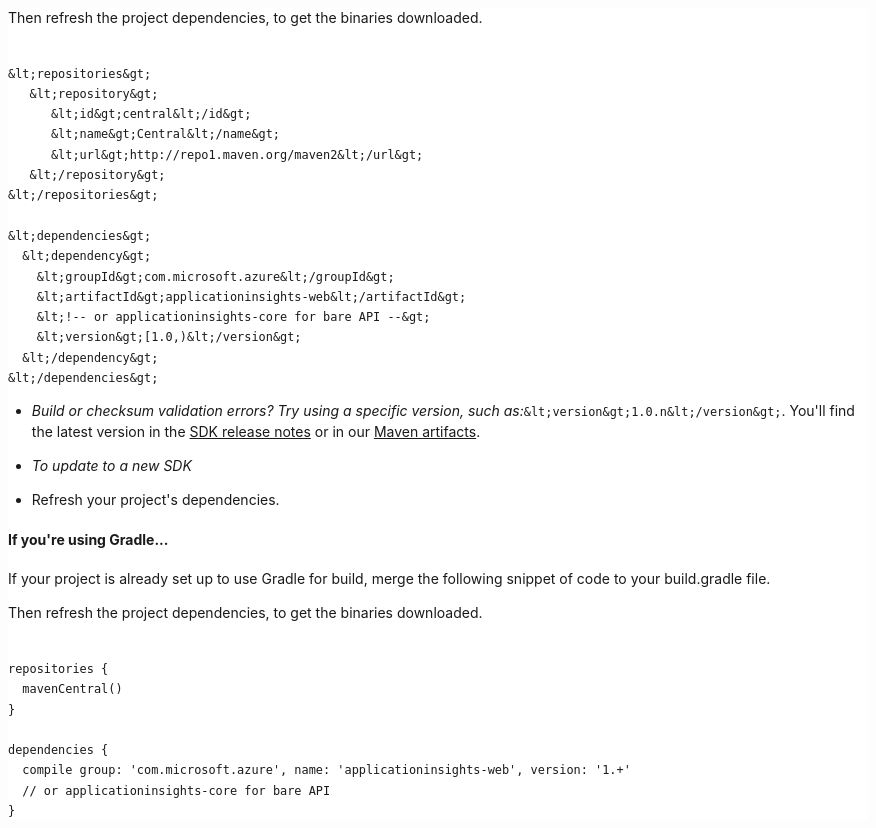 




Then refresh the project dependencies, to get the binaries downloaded.





```

&lt;repositories&gt;
   &lt;repository&gt;
      &lt;id&gt;central&lt;/id&gt;
      &lt;name&gt;Central&lt;/name&gt;
      &lt;url&gt;http://repo1.maven.org/maven2&lt;/url&gt;
   &lt;/repository&gt;
&lt;/repositories&gt;

&lt;dependencies&gt;
  &lt;dependency&gt;
    &lt;groupId&gt;com.microsoft.azure&lt;/groupId&gt;
    &lt;artifactId&gt;applicationinsights-web&lt;/artifactId&gt;
    &lt;!-- or applicationinsights-core for bare API --&gt;
    &lt;version&gt;[1.0,)&lt;/version&gt;
  &lt;/dependency&gt;
&lt;/dependencies&gt;

```



- *Build or checksum validation errors? Try using a specific version, such as:*`&lt;version&gt;1.0.n&lt;/version&gt;`. You'll find the latest version in the [SDK release notes](https://azure.microsoft.com/documentation/articles/app-insights-release-notes-java/) or in our [Maven artifacts](https://search.maven.org/#search%7Cga%7C1%7Capplicationinsights).

- *To update to a new SDK*

 - Refresh your project's dependencies.



#### If you're using Gradle...





If your project is already set up to use Gradle for build, merge the following snippet of code to your build.gradle file.







Then refresh the project dependencies, to get the binaries downloaded.





```

repositories {
  mavenCentral()
}

dependencies {
  compile group: 'com.microsoft.azure', name: 'applicationinsights-web', version: '1.+'
  // or applicationinsights-core for bare API
}

```
